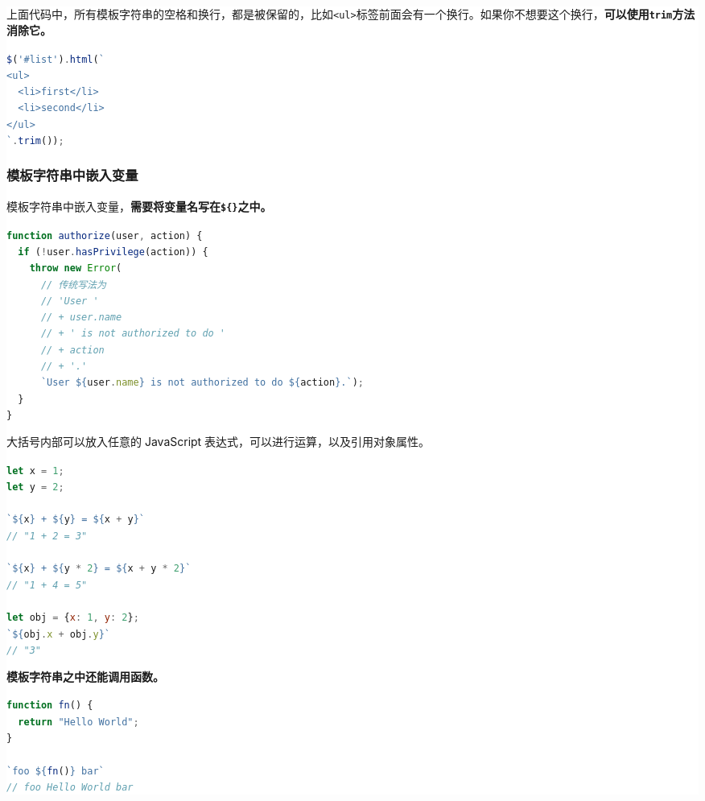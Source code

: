 上面代码中，所有模板字符串的空格和换行，都是被保留的，比如`<ul>`标签前面会有一个换行。如果你不想要这个换行，**可以使用`trim`方法消除它。**

```javascript
$('#list').html(`
<ul>
  <li>first</li>
  <li>second</li>
</ul>
`.trim());
```

### 模板字符串中嵌入变量

模板字符串中嵌入变量，**需要将变量名写在`${}`之中。**

```javascript
function authorize(user, action) {
  if (!user.hasPrivilege(action)) {
    throw new Error(
      // 传统写法为
      // 'User '
      // + user.name
      // + ' is not authorized to do '
      // + action
      // + '.'
      `User ${user.name} is not authorized to do ${action}.`);
  }
}
```

大括号内部可以放入任意的 JavaScript 表达式，可以进行运算，以及引用对象属性。

```javascript
let x = 1;
let y = 2;

`${x} + ${y} = ${x + y}`
// "1 + 2 = 3"

`${x} + ${y * 2} = ${x + y * 2}`
// "1 + 4 = 5"

let obj = {x: 1, y: 2};
`${obj.x + obj.y}`
// "3"
```

**模板字符串之中还能调用函数。**

```javascript
function fn() {
  return "Hello World";
}

`foo ${fn()} bar`
// foo Hello World bar
```
